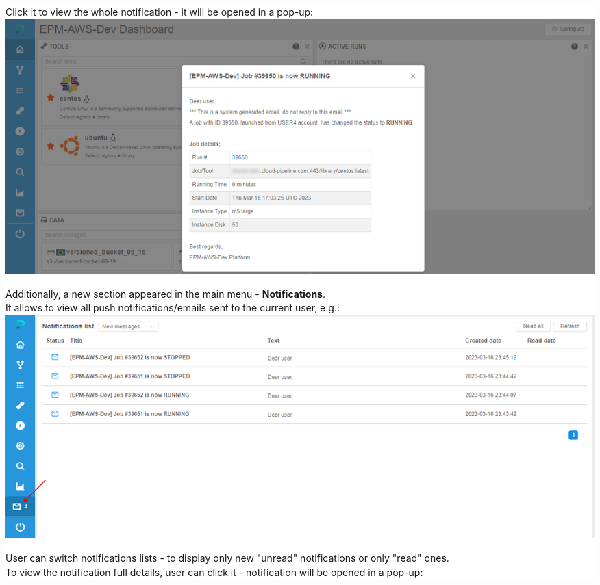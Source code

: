 Click it to view the whole notification - it will be opened in a pop-up:  
    ![CP_v.0.17_ReleaseNotes](attachments/RN017_PushNotifications_02.png)

Additionally, a new section appeared in the main menu - **Notifications**.  
It allows to view all push notifications/emails sent to the current user, e.g.:  
    ![CP_v.0.17_ReleaseNotes](attachments/RN017_PushNotifications_03.png)

User can switch notifications lists - to display only new "unread" notifications or only "read" ones.  
To view the notification full details, user can click it - notification will be opened in a pop-up:  